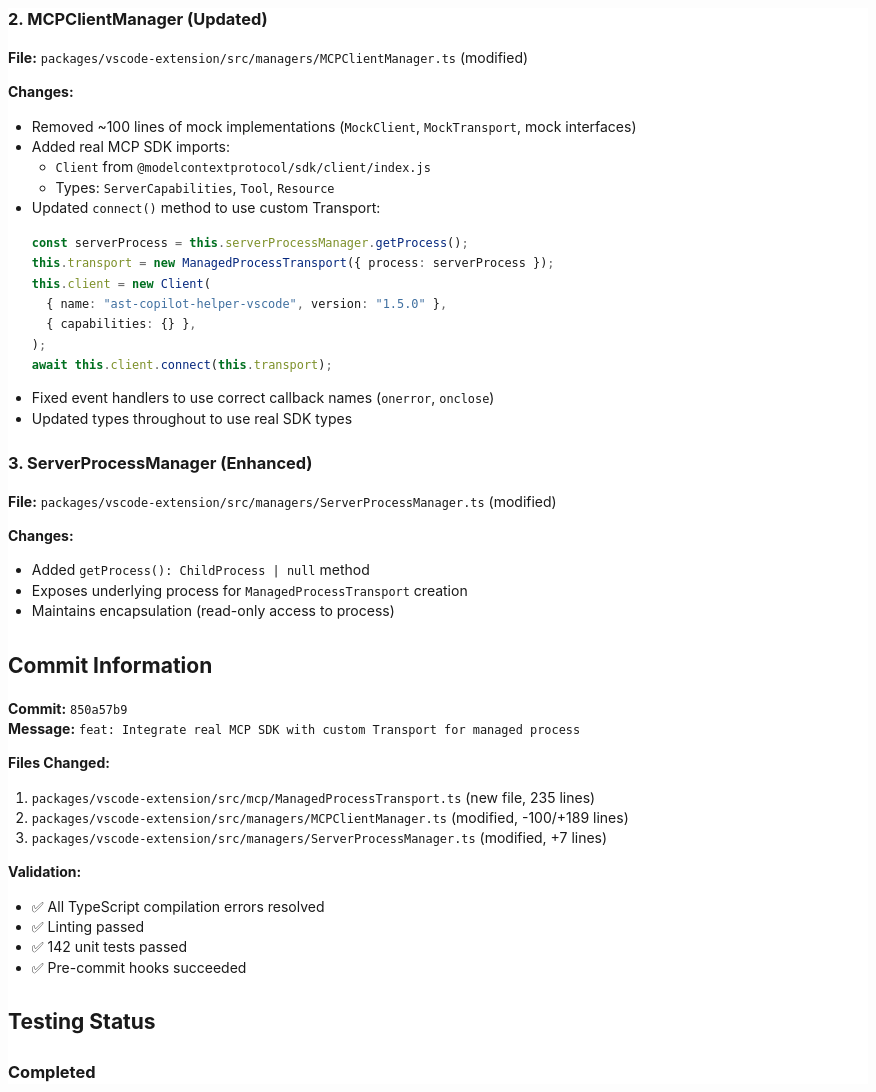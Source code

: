 ### 2. MCPClientManager (Updated)

**File:** `packages/vscode-extension/src/managers/MCPClientManager.ts` (modified)

**Changes:**

- Removed ~100 lines of mock implementations (`MockClient`, `MockTransport`, mock interfaces)
- Added real MCP SDK imports:
  - `Client` from `@modelcontextprotocol/sdk/client/index.js`
  - Types: `ServerCapabilities`, `Tool`, `Resource`
- Updated `connect()` method to use custom Transport:
  ```typescript
  const serverProcess = this.serverProcessManager.getProcess();
  this.transport = new ManagedProcessTransport({ process: serverProcess });
  this.client = new Client(
    { name: "ast-copilot-helper-vscode", version: "1.5.0" },
    { capabilities: {} },
  );
  await this.client.connect(this.transport);
  ```
- Fixed event handlers to use correct callback names (`onerror`, `onclose`)
- Updated types throughout to use real SDK types

### 3. ServerProcessManager (Enhanced)

**File:** `packages/vscode-extension/src/managers/ServerProcessManager.ts` (modified)

**Changes:**

- Added `getProcess(): ChildProcess | null` method
- Exposes underlying process for `ManagedProcessTransport` creation
- Maintains encapsulation (read-only access to process)

## Commit Information

**Commit:** `850a57b9`  
**Message:** `feat: Integrate real MCP SDK with custom Transport for managed process`

**Files Changed:**

1. `packages/vscode-extension/src/mcp/ManagedProcessTransport.ts` (new file, 235 lines)
2. `packages/vscode-extension/src/managers/MCPClientManager.ts` (modified, -100/+189 lines)
3. `packages/vscode-extension/src/managers/ServerProcessManager.ts` (modified, +7 lines)

**Validation:**

- ✅ All TypeScript compilation errors resolved
- ✅ Linting passed
- ✅ 142 unit tests passed
- ✅ Pre-commit hooks succeeded

## Testing Status

### Completed
